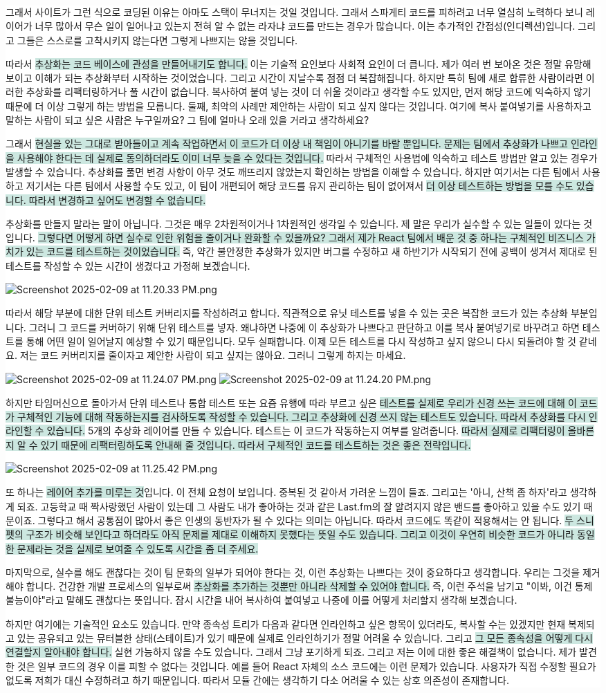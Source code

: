그래서 사이트가 그런 식으로 코딩된 이유는 아마도 스택이 무너지는 것일 것입니다. 그래서 스파게티 코드를 피하려고 너무 열심히 노력하다 보니 레이어가 너무 많아서 무슨 일이 일어나고 있는지 전혀 알 수 없는 라자냐 코드를 만드는 경우가 많습니다. 이는 추가적인 간접성(인디렉션)입니다. 그리고 그들은 스스로를 고착시키지 않는다면 그렇게 나쁘지는 않을 것입니다.

따라서 <span style="background:rgba(3, 135, 102, 0.2)">추상화는 코드 베이스에 관성을 만들어내기도 합니다.</span> 이는 기술적 요인보다 사회적 요인이 더 큽니다. 제가 여러 번 보아온 것은 정말 유망해 보이고 이해가 되는 추상화부터 시작하는 것이었습니다. 그리고 시간이 지날수록 점점 더 복잡해집니다. 하지만 특히 팀에 새로 합류한 사람이라면 이러한 추상화를 리팩터링하거나 풀 시간이 없습니다. 복사하여 붙여 넣는 것이 더 쉬울 것이라고 생각할 수도 있지만, 먼저 해당 코드에 익숙하지 않기 때문에 더 이상 그렇게 하는 방법을 모릅니다. 둘째, 최악의 사례만 제안하는 사람이 되고 싶지 않다는 것입니다. 여기에 복사 붙여넣기를 사용하자고 말하는 사람이 되고 싶은 사람은 누구일까요? 그 팀에 얼마나 오래 있을 거라고 생각하세요?

그래서 <span style="background:rgba(3, 135, 102, 0.2)">현실을 있는 그대로 받아들이고 계속 작업하면서 이 코드가 더 이상 내 책임이 아니기를 바랄 뿐입니다. 문제는 팀에서 추상화가 나쁘고 인라인을 사용해야 한다는 데 실제로 동의하더라도 이미 너무 늦을 수 있다는 것입니다.</span> 따라서 구체적인 사용법에 익숙하고 테스트 방법만 알고 있는 경우가 발생할 수 있습니다. 추상화를 풀면 변경 사항이 아무 것도 깨뜨리지 않았는지 확인하는 방법을 이해할 수 있습니다. 하지만 여기서는 다른 팀에서 사용하고 저기서는 다른 팀에서 사용할 수도 있고, 이 팀이 개편되어 해당 코드를 유지 관리하는 팀이 없어져서 <span style="background:rgba(3, 135, 102, 0.2)">더 이상 테스트하는 방법을 모를 수도 있습니다. 따라서 변경하고 싶어도 변경할 수 없습니다.</span>

추상화를 만들지 말라는 말이 아닙니다. 그것은 매우 2차원적이거나 1차원적인 생각일 수 있습니다. 제 말은 우리가 실수할 수 있는 일들이 있다는 것입니다. <span style="background:rgba(3, 135, 102, 0.2)">그렇다면 어떻게 하면 실수로 인한 위험을 줄이거나 완화할 수 있을까요? 그래서 제가 React 팀에서 배운 것 중 하나는 구체적인 비즈니스 가치가 있는 코드를 테스트하는 것이었습니다.</span> 즉, 약간 불안정한 추상화가 있지만 버그를 수정하고 새 하반기가 시작되기 전에 공백이 생겨서 제대로 된 테스트를 작성할 수 있는 시간이 생겼다고 가정해 보겠습니다.

![Screenshot 2025-02-09 at 11.20.33 PM.png](/img/user/Screenshot%202025-02-09%20at%2011.20.33%20PM.png)

따라서 해당 부분에 대한 단위 테스트 커버리지를 작성하려고 합니다. 직관적으로 유닛 테스트를 넣을 수 있는 곳은 복잡한 코드가 있는 추상화 부분입니다. 그러니 그 코드를 커버하기 위해 단위 테스트를 넣자. 왜냐하면 나중에 이 추상화가 나쁘다고 판단하고 이를 복사 붙여넣기로 바꾸려고 하면 테스트를 통해 어떤 일이 일어날지 예상할 수 있기 때문입니다. 모두 실패합니다. 이제 모든 테스트를 다시 작성하고 싶지 않으니 다시 되돌려야 할 것 같네요. 저는 코드 커버리지를 줄이자고 제안한 사람이 되고 싶지는 않아요. 그러니 그렇게 하지는 마세요.

![Screenshot 2025-02-09 at 11.24.07 PM.png](/img/user/Screenshot%202025-02-09%20at%2011.24.07%20PM.png)
![Screenshot 2025-02-09 at 11.24.20 PM.png](/img/user/Screenshot%202025-02-09%20at%2011.24.20%20PM.png)

하지만 타임머신으로 돌아가서 단위 테스트나 통합 테스트 또는 요즘 유행에 따라 부르고 싶은 <span style="background:rgba(3, 135, 102, 0.2)">테스트를 실제로 우리가 신경 쓰는 코드에 대해 이 코드가 구체적인 기능에 대해 작동하는지를 검사하도록 작성할 수 있습니다. 그리고 추상화에 신경 쓰지 않는 테스트도 있습니다. 따라서 추상화를 다시 인라인할 수 있습니다.</span> 5개의 추상화 레이어를 만들 수 있습니다. 테스트는 이 코드가 작동하는지 여부를 알려줍니다. <span style="background:rgba(3, 135, 102, 0.2)">따라서 실제로 리팩터링이 올바른지 알 수 있기 때문에 리팩터링하도록 안내해 줄 것입니다. 따라서 구체적인 코드를 테스트하는 것은 좋은 전략입니다.</span>

![Screenshot 2025-02-09 at 11.25.42 PM.png](/img/user/Screenshot%202025-02-09%20at%2011.25.42%20PM.png)

또 하나는 <span style="background:rgba(3, 135, 102, 0.2)">레이어 추가를 미루는 것</span>입니다. 이 전체 요청이 보입니다. 중복된 것 같아서 가려운 느낌이 들죠. 그리고는 '아니, 산책 좀 하자'라고 생각하게 되죠. 고등학교 때 짝사랑했던 사람이 있는데 그 사람도 내가 좋아하는 것과 같은 Last.fm의 잘 알려지지 않은 밴드를 좋아하고 있을 수도 있기 때문이죠. 그렇다고 해서 공통점이 많아서 좋은 인생의 동반자가 될 수 있다는 의미는 아닙니다. 따라서 코드에도 똑같이 적용해서는 안 됩니다. <span style="background:rgba(3, 135, 102, 0.2)">두 스니펫의 구조가 비슷해 보인다고 하더라도 아직 문제를 제대로 이해하지 못했다는 뜻일 수도 있습니다. 그리고 이것이 우연히 비슷한 코드가 아니라 동일한 문제라는 것을 실제로 보여줄 수 있도록 시간을 좀 더 주세요.</span>

마지막으로, 실수를 해도 괜찮다는 것이 팀 문화의 일부가 되어야 한다는 것, 이런 추상화는 나쁘다는 것이 중요하다고 생각합니다. 우리는 그것을 제거해야 합니다. 건강한 개발 프로세스의 일부로써 <span style="background:rgba(3, 135, 102, 0.2)">추상화를 추가하는 것뿐만 아니라 삭제할 수 있어야 합니다.</span> 즉, 이런 주석을 남기고 "이봐, 이건 통제 불능이야"라고 말해도 괜찮다는 뜻입니다. 잠시 시간을 내어 복사하여 붙여넣고 나중에 이를 어떻게 처리할지 생각해 보겠습니다.

하지만 여기에는 기술적인 요소도 있습니다. 만약 종속성 트리가 다음과 같다면 인라인하고 싶은 항목이 있더라도, 복사할 수는 있겠지만 현재 복제되고 있는 공유되고 있는 뮤터블한 상태(스테이트)가 있기 때문에 실제로 인라인하기가 정말 어려울 수 있습니다. 그리고 <span style="background:rgba(3, 135, 102, 0.2)">그 모든 종속성을 어떻게 다시 연결할지 알아내야 합니다.</span> 실현 가능하지 않을 수도 있습니다. 그래서 그냥 포기하게 되죠. 그리고 저는 이에 대한 좋은 해결책이 없습니다. 제가 발견한 것은 일부 코드의 경우 이를 피할 수 없다는 것입니다. 예를 들어 React 자체의 소스 코드에는 이런 문제가 있습니다. 사용자가 직접 수정할 필요가 없도록 저희가 대신 수정하려고 하기 때문입니다. 따라서 모듈 간에는 생각하기 다소 어려울 수 있는 상호 의존성이 존재합니다.
